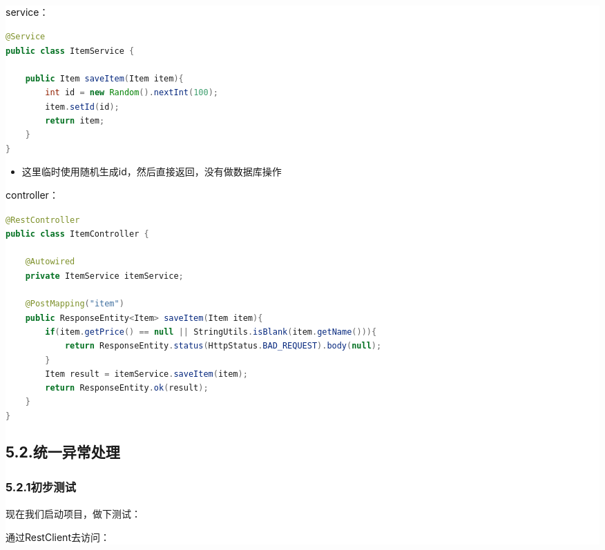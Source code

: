 service：

```java
@Service
public class ItemService {
    
    public Item saveItem(Item item){
        int id = new Random().nextInt(100);
        item.setId(id);
        return item;
    }
}

```

- 这里临时使用随机生成id，然后直接返回，没有做数据库操作

controller：

```java
@RestController
public class ItemController {

    @Autowired
    private ItemService itemService;

    @PostMapping("item")
    public ResponseEntity<Item> saveItem(Item item){
        if(item.getPrice() == null || StringUtils.isBlank(item.getName())){
            return ResponseEntity.status(HttpStatus.BAD_REQUEST).body(null);
        }
        Item result = itemService.saveItem(item);
        return ResponseEntity.ok(result);
    }
}
```

## 5.2.统一异常处理

### 5.2.1初步测试

现在我们启动项目，做下测试：

通过RestClient去访问：

